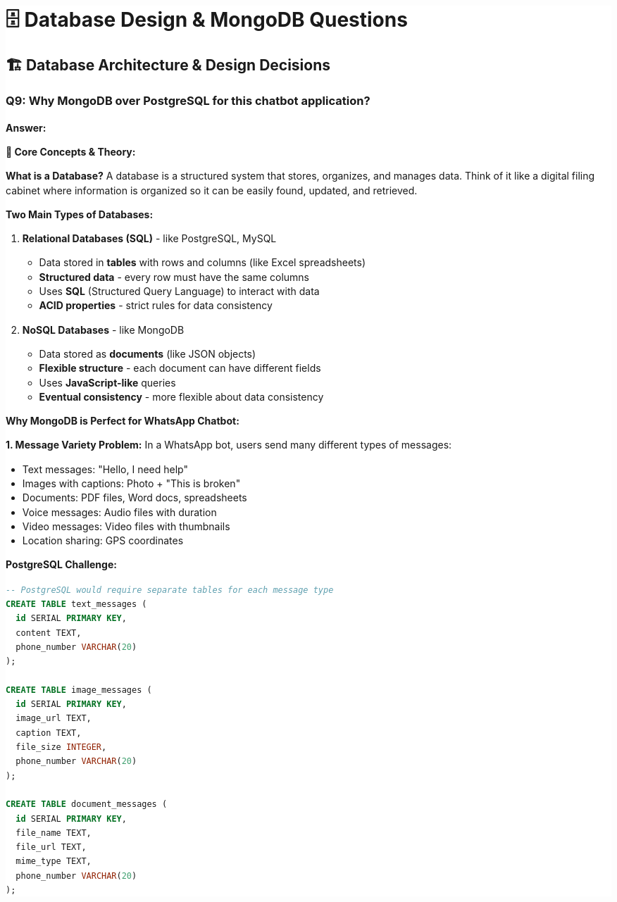 # 🗄️ Database Design & MongoDB Questions

## 🏗️ Database Architecture & Design Decisions

### **Q9: Why MongoDB over PostgreSQL for this chatbot application?**

**Answer:**

**🎯 Core Concepts & Theory:**

**What is a Database?**
A database is a structured system that stores, organizes, and manages data. Think of it like a digital filing cabinet where information is organized so it can be easily found, updated, and retrieved.

**Two Main Types of Databases:**

1. **Relational Databases (SQL)** - like PostgreSQL, MySQL
   - Data stored in **tables** with rows and columns (like Excel spreadsheets)
   - **Structured data** - every row must have the same columns
   - Uses **SQL** (Structured Query Language) to interact with data
   - **ACID properties** - strict rules for data consistency

2. **NoSQL Databases** - like MongoDB
   - Data stored as **documents** (like JSON objects)
   - **Flexible structure** - each document can have different fields
   - Uses **JavaScript-like** queries
   - **Eventual consistency** - more flexible about data consistency

**Why MongoDB is Perfect for WhatsApp Chatbot:**

**1. Message Variety Problem:**
In a WhatsApp bot, users send many different types of messages:
- Text messages: "Hello, I need help"
- Images with captions: Photo + "This is broken"
- Documents: PDF files, Word docs, spreadsheets
- Voice messages: Audio files with duration
- Video messages: Video files with thumbnails
- Location sharing: GPS coordinates

**PostgreSQL Challenge:**
```sql
-- PostgreSQL would require separate tables for each message type
CREATE TABLE text_messages (
  id SERIAL PRIMARY KEY,
  content TEXT,
  phone_number VARCHAR(20)
);

CREATE TABLE image_messages (
  id SERIAL PRIMARY KEY,
  image_url TEXT,
  caption TEXT,
  file_size INTEGER,
  phone_number VARCHAR(20)
);

CREATE TABLE document_messages (
  id SERIAL PRIMARY KEY,
  file_name TEXT,
  file_url TEXT,
  mime_type TEXT,
  phone_number VARCHAR(20)
);

```